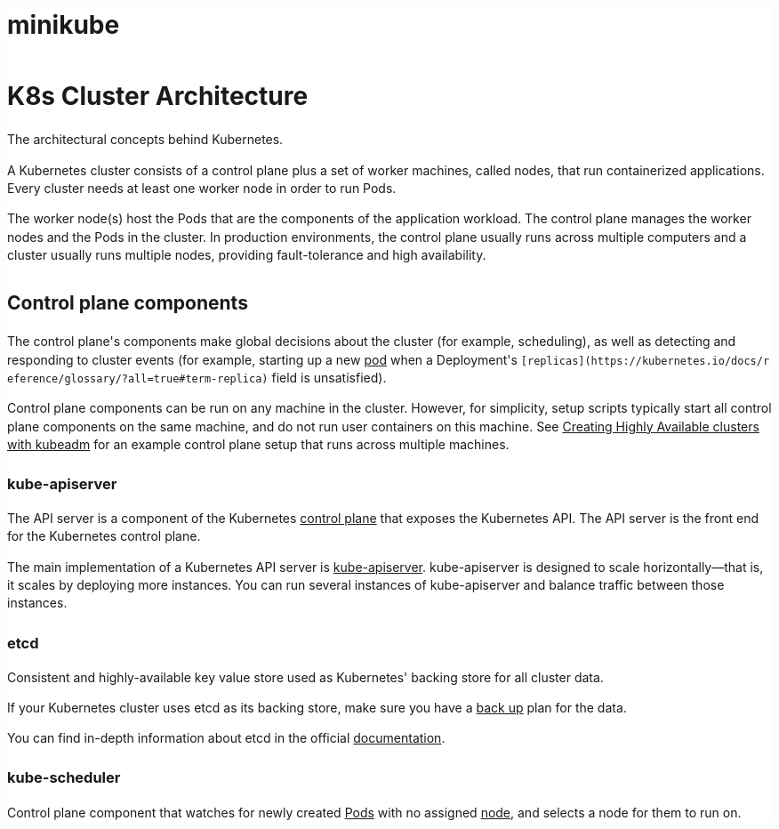 # minikube

# K8s Cluster Architecture
The architectural concepts behind Kubernetes.

A Kubernetes cluster consists of a control plane plus a set of worker machines, called nodes, that run containerized applications. Every cluster needs at least one worker node in order to run Pods.

The worker node(s) host the Pods that are the components of the application workload. The control plane manages the worker nodes and the Pods in the cluster. In production environments, the control plane usually runs across multiple computers and a cluster usually runs multiple nodes, providing fault-tolerance and high availability.

## Control plane components
The control plane's components make global decisions about the cluster (for example, scheduling), as well as detecting and responding to cluster events (for example, starting up a new [﻿pod](https://kubernetes.io/docs/concepts/workloads/pods/) when a Deployment's `[﻿replicas](https://kubernetes.io/docs/reference/glossary/?all=true#term-replica)` field is unsatisfied).

Control plane components can be run on any machine in the cluster. However, for simplicity, setup scripts typically start all control plane components on the same machine, and do not run user containers on this machine. See [﻿Creating Highly Available clusters with kubeadm](https://kubernetes.io/docs/setup/production-environment/tools/kubeadm/high-availability/) for an example control plane setup that runs across multiple machines.

### kube-apiserver
The API server is a component of the Kubernetes [﻿control plane](https://kubernetes.io/docs/reference/glossary/?all=true#term-control-plane) that exposes the Kubernetes API. The API server is the front end for the Kubernetes control plane.

The main implementation of a Kubernetes API server is [﻿kube-apiserver](https://kubernetes.io/docs/reference/generated/kube-apiserver/). kube-apiserver is designed to scale horizontally—that is, it scales by deploying more instances. You can run several instances of kube-apiserver and balance traffic between those instances.

### etcd
Consistent and highly-available key value store used as Kubernetes' backing store for all cluster data.

If your Kubernetes cluster uses etcd as its backing store, make sure you have a [﻿back up](https://kubernetes.io/docs/tasks/administer-cluster/configure-upgrade-etcd/#backing-up-an-etcd-cluster) plan for the data.

You can find in-depth information about etcd in the official [﻿documentation](https://etcd.io/docs/).

### kube-scheduler
Control plane component that watches for newly created [﻿Pods](https://kubernetes.io/docs/concepts/workloads/pods/) with no assigned [﻿node](https://kubernetes.io/docs/concepts/architecture/nodes/), and selects a node for them to run on.
